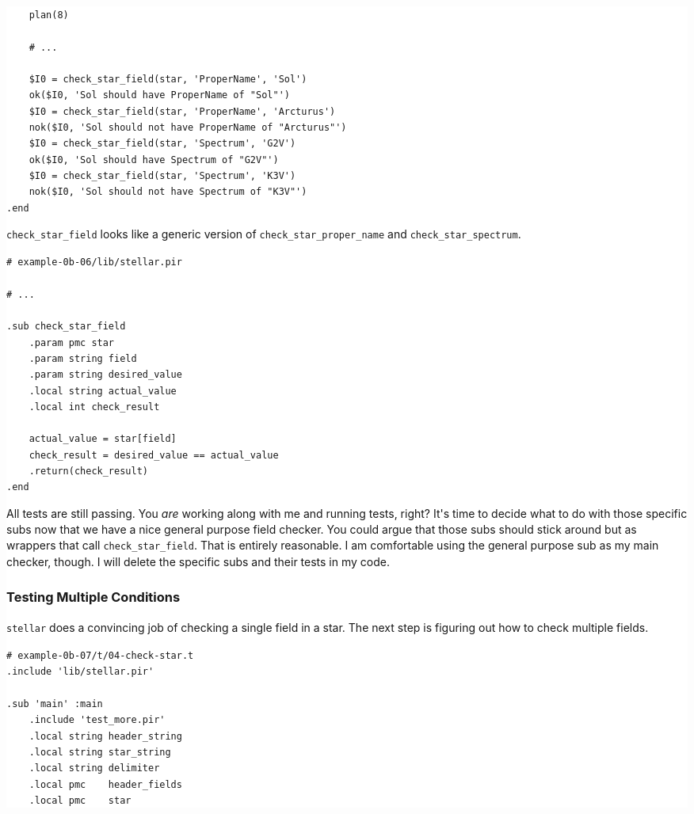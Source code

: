         plan(8)

        # ...

        $I0 = check_star_field(star, 'ProperName', 'Sol')
        ok($I0, 'Sol should have ProperName of "Sol"')
        $I0 = check_star_field(star, 'ProperName', 'Arcturus')
        nok($I0, 'Sol should not have ProperName of "Arcturus"')
        $I0 = check_star_field(star, 'Spectrum', 'G2V')
        ok($I0, 'Sol should have Spectrum of "G2V"')
        $I0 = check_star_field(star, 'Spectrum', 'K3V')
        nok($I0, 'Sol should not have Spectrum of "K3V"')
    .end

`check_star_field` looks like a generic version of `check_star_proper_name` and
`check_star_spectrum`.

    # example-0b-06/lib/stellar.pir

    # ...

    .sub check_star_field
        .param pmc star
        .param string field
        .param string desired_value
        .local string actual_value
        .local int check_result

        actual_value = star[field]
        check_result = desired_value == actual_value
        .return(check_result)
    .end

All tests are still passing. You *are* working along with me and running tests,
right? It's time to decide what to do with those specific subs now that we have
a nice general purpose field checker. You could argue that those subs should
stick around but as wrappers that call `check_star_field`. That is entirely
reasonable. I am comfortable using the general purpose sub as my main checker,
though. I will delete the specific subs and their tests in my code.

### Testing Multiple Conditions

`stellar` does a convincing job of checking a single field in a star. The next
step is figuring out how to check multiple fields.

    # example-0b-07/t/04-check-star.t
    .include 'lib/stellar.pir'

    .sub 'main' :main
        .include 'test_more.pir'
        .local string header_string
        .local string star_string
        .local string delimiter
        .local pmc    header_fields
        .local pmc    star


[Subroutines chapter]: http://docs.parrot.org/parrot/latest/html/docs/book/pir/ch06_subroutines.pod.html
[First]: /post/2009/10/parrot-babysteps-06-files-and-hashes
[Second]: /post/2009/10/parrot-babysteps-07-writing-subroutines
[testing]: /post/2009/12/parrot-babysteps-08-testing-with-testmore
[larger projects]: /post/2010/04/parrot-babysteps-09-simple-projects
[Parrot]: /tags/parrot/
[Perl]: /tags/perl/
[Stellar project]: /post/2010/06/parrot-babysteps-0a-the-stellar-project
[Remember]: /post/2009/07/parrot-babysteps-02-variables-and-types
[recursion]: http://en.wikipedia.org/wiki/Recursion_(computer_science)
[tail call]: http://en.wikipedia.org/wiki/Tail_call